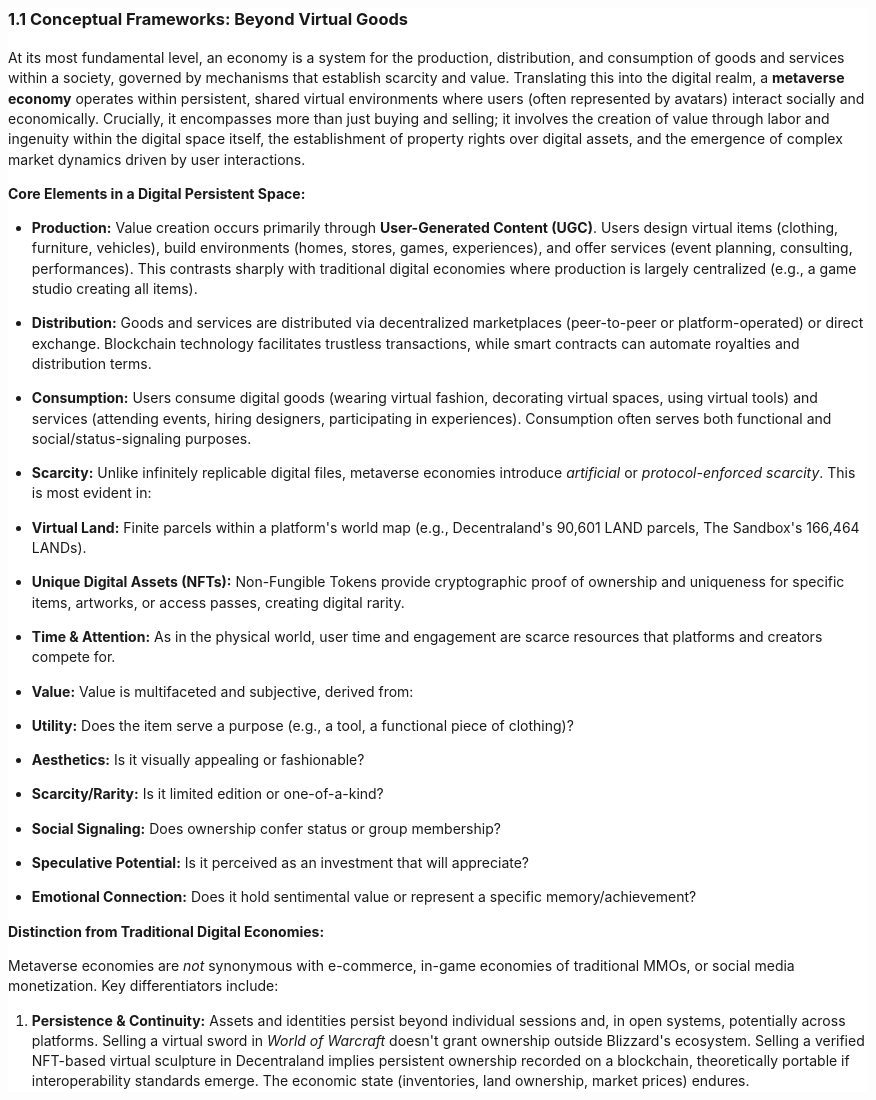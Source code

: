 ### 1.1 Conceptual Frameworks: Beyond Virtual Goods

At its most fundamental level, an economy is a system for the production, distribution, and consumption of goods and services within a society, governed by mechanisms that establish scarcity and value. Translating this into the digital realm, a **metaverse economy** operates within persistent, shared virtual environments where users (often represented by avatars) interact socially and economically. Crucially, it encompasses more than just buying and selling; it involves the creation of value through labor and ingenuity within the digital space itself, the establishment of property rights over digital assets, and the emergence of complex market dynamics driven by user interactions.

**Core Elements in a Digital Persistent Space:**

*   **Production:** Value creation occurs primarily through **User-Generated Content (UGC)**. Users design virtual items (clothing, furniture, vehicles), build environments (homes, stores, games, experiences), and offer services (event planning, consulting, performances). This contrasts sharply with traditional digital economies where production is largely centralized (e.g., a game studio creating all items).

*   **Distribution:** Goods and services are distributed via decentralized marketplaces (peer-to-peer or platform-operated) or direct exchange. Blockchain technology facilitates trustless transactions, while smart contracts can automate royalties and distribution terms.

*   **Consumption:** Users consume digital goods (wearing virtual fashion, decorating virtual spaces, using virtual tools) and services (attending events, hiring designers, participating in experiences). Consumption often serves both functional and social/status-signaling purposes.

*   **Scarcity:** Unlike infinitely replicable digital files, metaverse economies introduce *artificial* or *protocol-enforced scarcity*. This is most evident in:

*   **Virtual Land:** Finite parcels within a platform's world map (e.g., Decentraland's 90,601 LAND parcels, The Sandbox's 166,464 LANDs).

*   **Unique Digital Assets (NFTs):** Non-Fungible Tokens provide cryptographic proof of ownership and uniqueness for specific items, artworks, or access passes, creating digital rarity.

*   **Time & Attention:** As in the physical world, user time and engagement are scarce resources that platforms and creators compete for.

*   **Value:** Value is multifaceted and subjective, derived from:

*   **Utility:** Does the item serve a purpose (e.g., a tool, a functional piece of clothing)?

*   **Aesthetics:** Is it visually appealing or fashionable?

*   **Scarcity/Rarity:** Is it limited edition or one-of-a-kind?

*   **Social Signaling:** Does ownership confer status or group membership?

*   **Speculative Potential:** Is it perceived as an investment that will appreciate?

*   **Emotional Connection:** Does it hold sentimental value or represent a specific memory/achievement?

**Distinction from Traditional Digital Economies:**

Metaverse economies are *not* synonymous with e-commerce, in-game economies of traditional MMOs, or social media monetization. Key differentiators include:

1.  **Persistence & Continuity:** Assets and identities persist beyond individual sessions and, in open systems, potentially across platforms. Selling a virtual sword in *World of Warcraft* doesn't grant ownership outside Blizzard's ecosystem. Selling a verified NFT-based virtual sculpture in Decentraland implies persistent ownership recorded on a blockchain, theoretically portable if interoperability standards emerge. The economic state (inventories, land ownership, market prices) endures.
